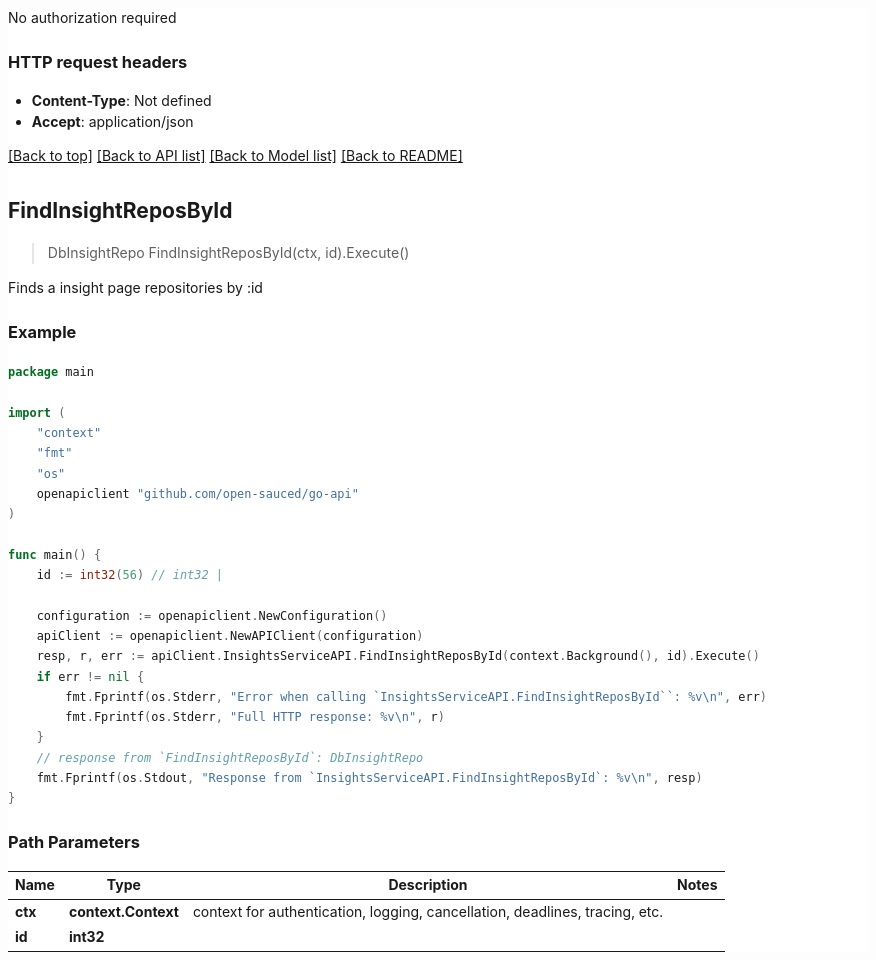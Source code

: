 No authorization required

### HTTP request headers

- **Content-Type**: Not defined
- **Accept**: application/json

[[Back to top]](#) [[Back to API list]](../README.md#documentation-for-api-endpoints)
[[Back to Model list]](../README.md#documentation-for-models)
[[Back to README]](../README.md)


## FindInsightReposById

> DbInsightRepo FindInsightReposById(ctx, id).Execute()

Finds a insight page repositories by :id

### Example

```go
package main

import (
    "context"
    "fmt"
    "os"
    openapiclient "github.com/open-sauced/go-api"
)

func main() {
    id := int32(56) // int32 | 

    configuration := openapiclient.NewConfiguration()
    apiClient := openapiclient.NewAPIClient(configuration)
    resp, r, err := apiClient.InsightsServiceAPI.FindInsightReposById(context.Background(), id).Execute()
    if err != nil {
        fmt.Fprintf(os.Stderr, "Error when calling `InsightsServiceAPI.FindInsightReposById``: %v\n", err)
        fmt.Fprintf(os.Stderr, "Full HTTP response: %v\n", r)
    }
    // response from `FindInsightReposById`: DbInsightRepo
    fmt.Fprintf(os.Stdout, "Response from `InsightsServiceAPI.FindInsightReposById`: %v\n", resp)
}
```

### Path Parameters


Name | Type | Description  | Notes
------------- | ------------- | ------------- | -------------
**ctx** | **context.Context** | context for authentication, logging, cancellation, deadlines, tracing, etc.
**id** | **int32** |  | 
